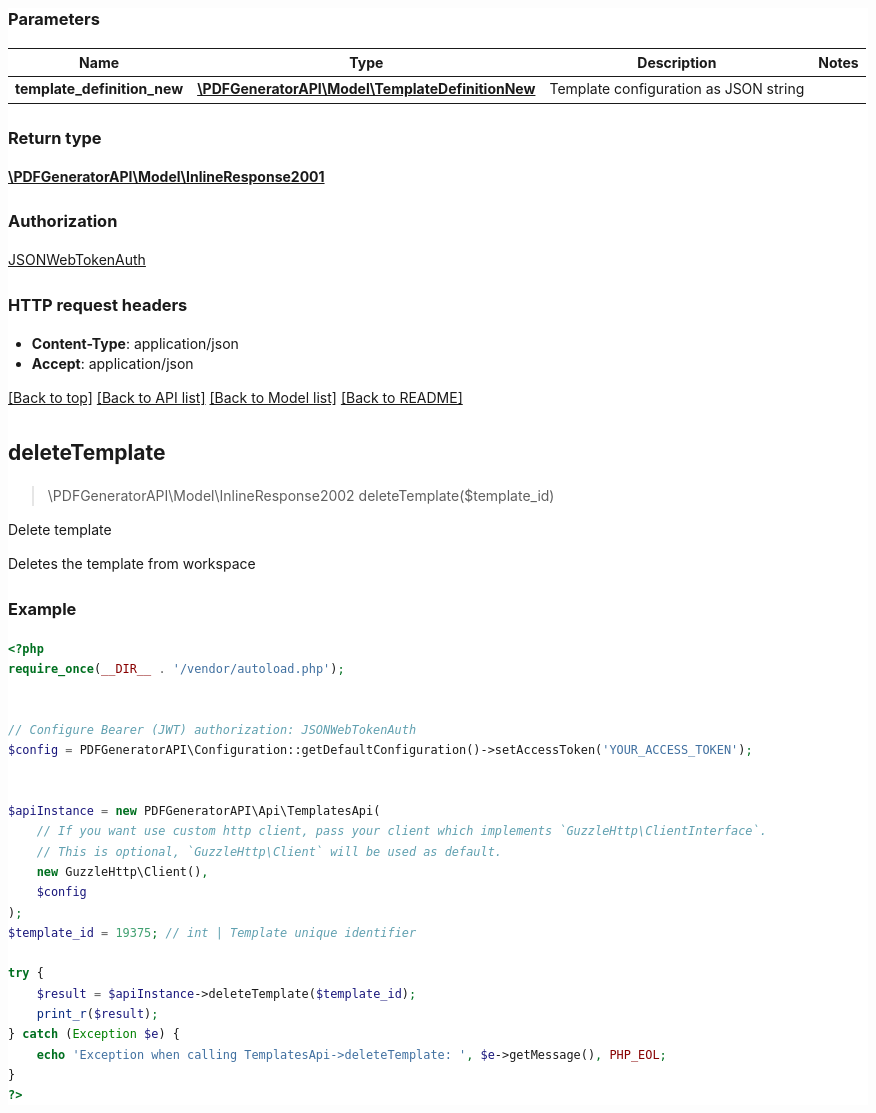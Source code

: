 
### Parameters


Name | Type | Description  | Notes
------------- | ------------- | ------------- | -------------
 **template_definition_new** | [**\PDFGeneratorAPI\Model\TemplateDefinitionNew**](../Model/TemplateDefinitionNew.md)| Template configuration as JSON string |

### Return type

[**\PDFGeneratorAPI\Model\InlineResponse2001**](../Model/InlineResponse2001.md)

### Authorization

[JSONWebTokenAuth](../../README.md#JSONWebTokenAuth)

### HTTP request headers

- **Content-Type**: application/json
- **Accept**: application/json

[[Back to top]](#) [[Back to API list]](../../README.md#documentation-for-api-endpoints)
[[Back to Model list]](../../README.md#documentation-for-models)
[[Back to README]](../../README.md)


## deleteTemplate

> \PDFGeneratorAPI\Model\InlineResponse2002 deleteTemplate($template_id)

Delete template

Deletes the template from workspace

### Example

```php
<?php
require_once(__DIR__ . '/vendor/autoload.php');


// Configure Bearer (JWT) authorization: JSONWebTokenAuth
$config = PDFGeneratorAPI\Configuration::getDefaultConfiguration()->setAccessToken('YOUR_ACCESS_TOKEN');


$apiInstance = new PDFGeneratorAPI\Api\TemplatesApi(
    // If you want use custom http client, pass your client which implements `GuzzleHttp\ClientInterface`.
    // This is optional, `GuzzleHttp\Client` will be used as default.
    new GuzzleHttp\Client(),
    $config
);
$template_id = 19375; // int | Template unique identifier

try {
    $result = $apiInstance->deleteTemplate($template_id);
    print_r($result);
} catch (Exception $e) {
    echo 'Exception when calling TemplatesApi->deleteTemplate: ', $e->getMessage(), PHP_EOL;
}
?>
```
